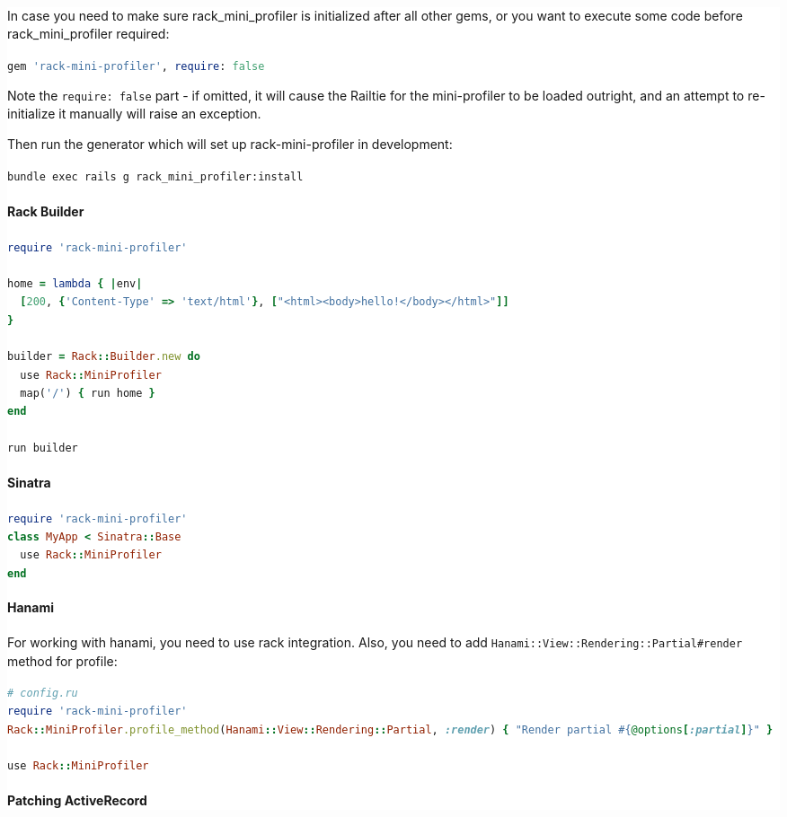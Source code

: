 In case you need to make sure rack_mini_profiler is initialized after all other gems, or you want to execute some code before rack_mini_profiler required:

```ruby
gem 'rack-mini-profiler', require: false
```
Note the `require: false` part - if omitted, it will cause the Railtie for the mini-profiler to
be loaded outright, and an attempt to re-initialize it manually will raise an exception.

Then run the generator which will set up rack-mini-profiler in development:

```bash
bundle exec rails g rack_mini_profiler:install
```

#### Rack Builder

```ruby
require 'rack-mini-profiler'

home = lambda { |env|
  [200, {'Content-Type' => 'text/html'}, ["<html><body>hello!</body></html>"]]
}

builder = Rack::Builder.new do
  use Rack::MiniProfiler
  map('/') { run home }
end

run builder
```

#### Sinatra

```ruby
require 'rack-mini-profiler'
class MyApp < Sinatra::Base
  use Rack::MiniProfiler
end
```

#### Hanami
For working with hanami, you need to use rack integration. Also, you need to add `Hanami::View::Rendering::Partial#render` method for profile:

```ruby
# config.ru
require 'rack-mini-profiler'
Rack::MiniProfiler.profile_method(Hanami::View::Rendering::Partial, :render) { "Render partial #{@options[:partial]}" }

use Rack::MiniProfiler
```

#### Patching ActiveRecord
